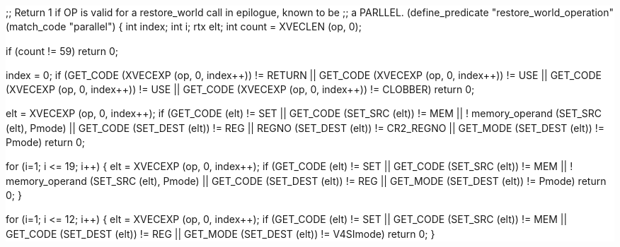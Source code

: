 ;; Return 1 if OP is valid for a restore_world call in epilogue, known to be
;; a PARLLEL.
(define_predicate "restore_world_operation"
  (match_code "parallel")
{
  int index;
  int i;
  rtx elt;
  int count = XVECLEN (op, 0);

  if (count != 59)
    return 0;

  index = 0;
  if (GET_CODE (XVECEXP (op, 0, index++)) != RETURN
      || GET_CODE (XVECEXP (op, 0, index++)) != USE
      || GET_CODE (XVECEXP (op, 0, index++)) != USE
      || GET_CODE (XVECEXP (op, 0, index++)) != CLOBBER)
    return 0;

  elt = XVECEXP (op, 0, index++);
  if (GET_CODE (elt) != SET
      || GET_CODE (SET_SRC (elt)) != MEM
      || ! memory_operand (SET_SRC (elt), Pmode)
      || GET_CODE (SET_DEST (elt)) != REG
      || REGNO (SET_DEST (elt)) != CR2_REGNO
      || GET_MODE (SET_DEST (elt)) != Pmode)
    return 0;

  for (i=1; i <= 19; i++)
    {
      elt = XVECEXP (op, 0, index++);
      if (GET_CODE (elt) != SET
	  || GET_CODE (SET_SRC (elt)) != MEM
	  || ! memory_operand (SET_SRC (elt), Pmode)
	  || GET_CODE (SET_DEST (elt)) != REG
	  || GET_MODE (SET_DEST (elt)) != Pmode)
	return 0;
    }

  for (i=1; i <= 12; i++)
    {
      elt = XVECEXP (op, 0, index++);
      if (GET_CODE (elt) != SET
	  || GET_CODE (SET_SRC (elt)) != MEM
	  || GET_CODE (SET_DEST (elt)) != REG
	  || GET_MODE (SET_DEST (elt)) != V4SImode)
	return 0;
    }
